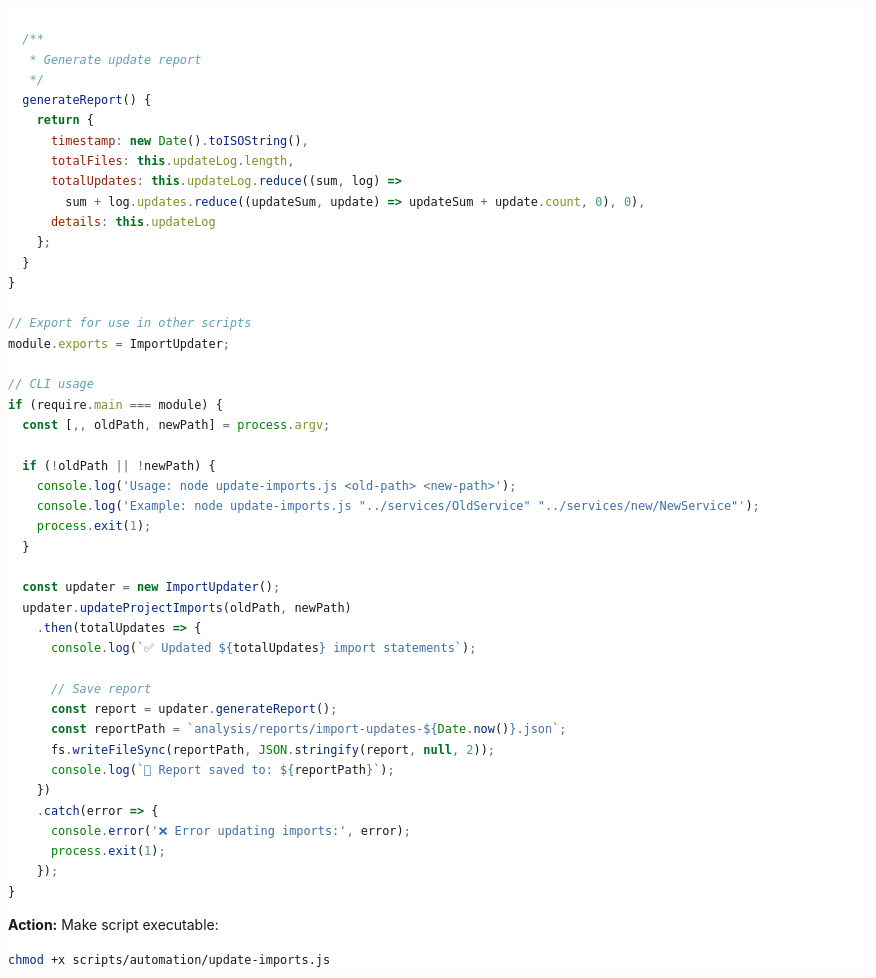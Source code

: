 ```javascript

  /**
   * Generate update report
   */
  generateReport() {
    return {
      timestamp: new Date().toISOString(),
      totalFiles: this.updateLog.length,
      totalUpdates: this.updateLog.reduce((sum, log) => 
        sum + log.updates.reduce((updateSum, update) => updateSum + update.count, 0), 0),
      details: this.updateLog
    };
  }
}

// Export for use in other scripts
module.exports = ImportUpdater;

// CLI usage
if (require.main === module) {
  const [,, oldPath, newPath] = process.argv;
  
  if (!oldPath || !newPath) {
    console.log('Usage: node update-imports.js <old-path> <new-path>');
    console.log('Example: node update-imports.js "../services/OldService" "../services/new/NewService"');
    process.exit(1);
  }
  
  const updater = new ImportUpdater();
  updater.updateProjectImports(oldPath, newPath)
    .then(totalUpdates => {
      console.log(`✅ Updated ${totalUpdates} import statements`);
      
      // Save report
      const report = updater.generateReport();
      const reportPath = `analysis/reports/import-updates-${Date.now()}.json`;
      fs.writeFileSync(reportPath, JSON.stringify(report, null, 2));
      console.log(`📁 Report saved to: ${reportPath}`);
    })
    .catch(error => {
      console.error('❌ Error updating imports:', error);
      process.exit(1);
    });
}
```

**Action:** Make script executable:
```bash
chmod +x scripts/automation/update-imports.js
```
